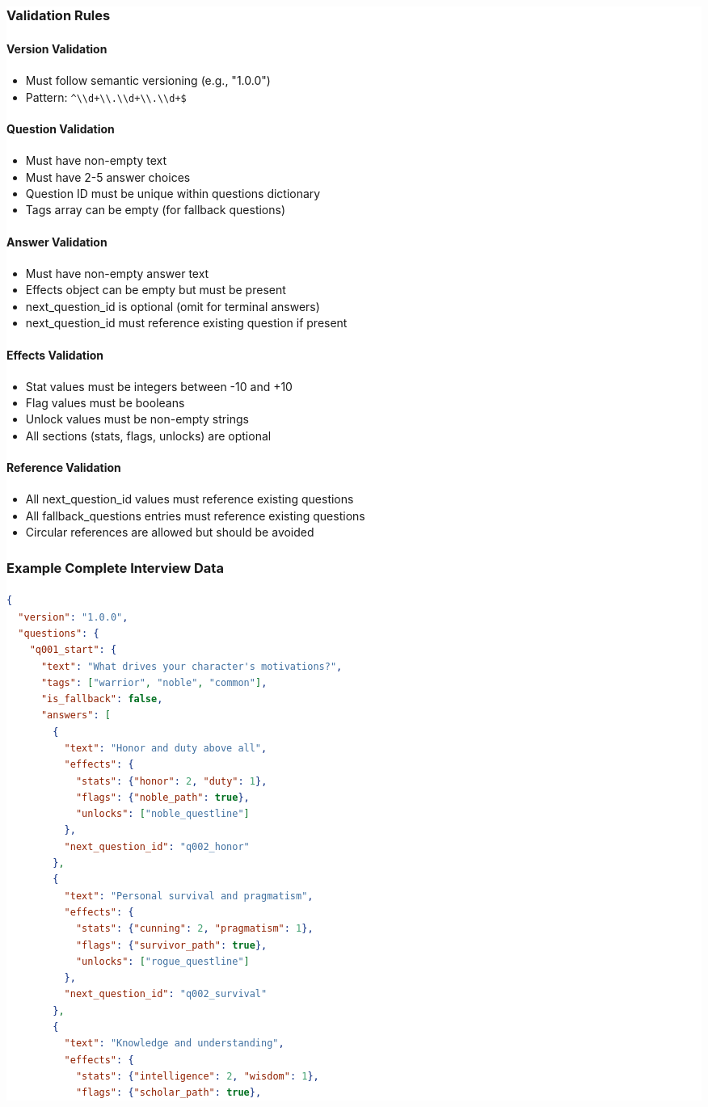 ### Validation Rules

#### Version Validation
- Must follow semantic versioning (e.g., "1.0.0")
- Pattern: `^\\d+\\.\\d+\\.\\d+$`

#### Question Validation
- Must have non-empty text
- Must have 2-5 answer choices
- Question ID must be unique within questions dictionary
- Tags array can be empty (for fallback questions)

#### Answer Validation
- Must have non-empty answer text
- Effects object can be empty but must be present
- next_question_id is optional (omit for terminal answers)
- next_question_id must reference existing question if present

#### Effects Validation
- Stat values must be integers between -10 and +10
- Flag values must be booleans
- Unlock values must be non-empty strings
- All sections (stats, flags, unlocks) are optional

#### Reference Validation
- All next_question_id values must reference existing questions
- All fallback_questions entries must reference existing questions
- Circular references are allowed but should be avoided

### Example Complete Interview Data

```json
{
  "version": "1.0.0",
  "questions": {
    "q001_start": {
      "text": "What drives your character's motivations?",
      "tags": ["warrior", "noble", "common"],
      "is_fallback": false,
      "answers": [
        {
          "text": "Honor and duty above all",
          "effects": {
            "stats": {"honor": 2, "duty": 1},
            "flags": {"noble_path": true},
            "unlocks": ["noble_questline"]
          },
          "next_question_id": "q002_honor"
        },
        {
          "text": "Personal survival and pragmatism",
          "effects": {
            "stats": {"cunning": 2, "pragmatism": 1},
            "flags": {"survivor_path": true},
            "unlocks": ["rogue_questline"]
          },
          "next_question_id": "q002_survival"
        },
        {
          "text": "Knowledge and understanding",
          "effects": {
            "stats": {"intelligence": 2, "wisdom": 1},
            "flags": {"scholar_path": true},
```